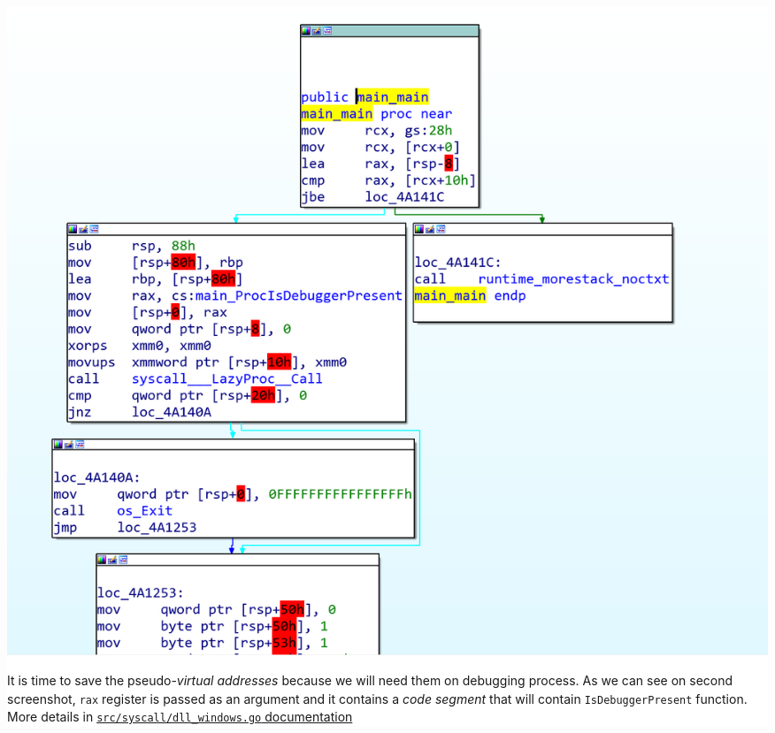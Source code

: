 ![main-antidebug.exe main program](images/000-ida-main-program.PNG)

It is time to save the pseudo-*virtual addresses* because we will need them on debugging process. As we can see on second screenshot, ``rax`` register is passed as an argument and it contains a *code segment* that will contain ``IsDebuggerPresent`` function. More details in [``src/syscall/dll_windows.go`` documentation](https://golang.org/src/syscall/dll_windows.go?s=10248:10317#L325)
